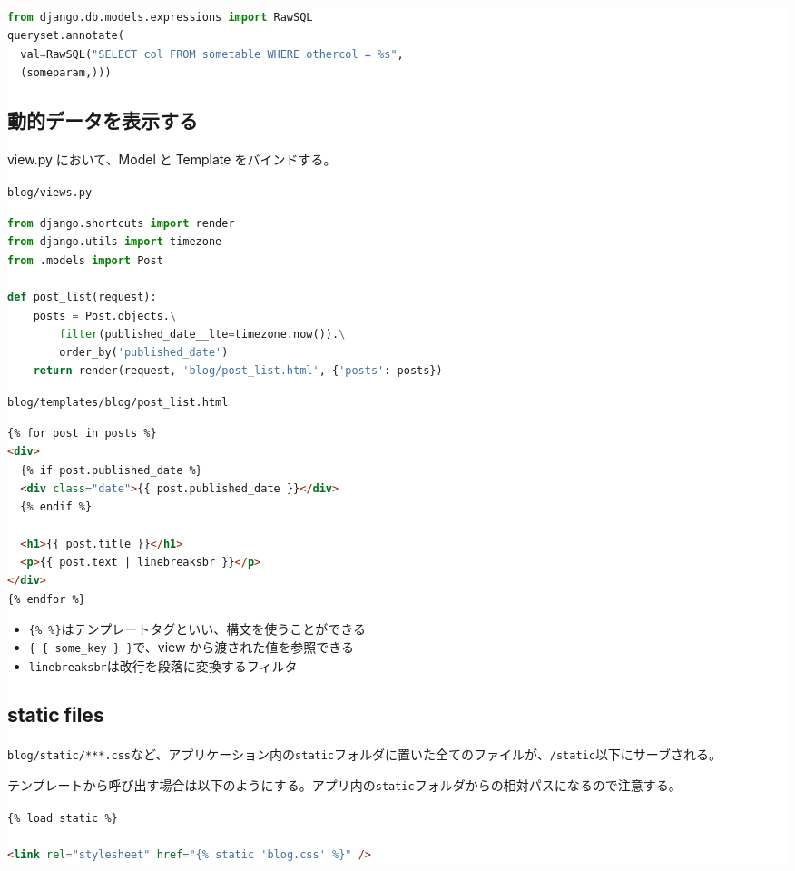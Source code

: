 ```py
from django.db.models.expressions import RawSQL
queryset.annotate(
  val=RawSQL("SELECT col FROM sometable WHERE othercol = %s",
  (someparam,)))
```

## 動的データを表示する

view.py において、Model と Template をバインドする。

`blog/views.py`

```py
from django.shortcuts import render
from django.utils import timezone
from .models import Post

def post_list(request):
    posts = Post.objects.\
        filter(published_date__lte=timezone.now()).\
        order_by('published_date')
    return render(request, 'blog/post_list.html', {'posts': posts})
```

`blog/templates/blog/post_list.html`

```html
{% for post in posts %}
<div>
  {% if post.published_date %}
  <div class="date">{{ post.published_date }}</div>
  {% endif %}

  <h1>{{ post.title }}</h1>
  <p>{{ post.text | linebreaksbr }}</p>
</div>
{% endfor %}
```

- `{% %}`はテンプレートタグといい、構文を使うことができる
- `{ { some_key } }`で、view から渡された値を参照できる
- `linebreaksbr`は改行を段落に変換するフィルタ

## static files

`blog/static/***.css`など、アプリケーション内の`static`フォルダに置いた全てのファイルが、`/static`以下にサーブされる。

テンプレートから呼び出す場合は以下のようにする。アプリ内の`static`フォルダからの相対パスになるので注意する。

```html
{% load static %}

<link rel="stylesheet" href="{% static 'blog.css' %}" />
```
